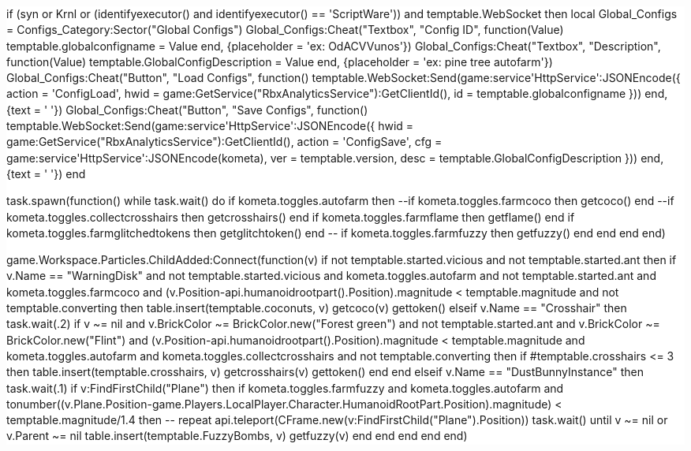 if (syn or Krnl or (identifyexecutor() and identifyexecutor() == 'ScriptWare')) and temptable.WebSocket then
    local Global_Configs = Configs_Category:Sector("Global Configs")
    Global_Configs:Cheat("Textbox", "Config ID", function(Value) temptable.globalconfigname = Value end, {placeholder = 'ex: OdACVVunos'})
    Global_Configs:Cheat("Textbox", "Description", function(Value) temptable.GlobalConfigDescription = Value end, {placeholder = 'ex: pine tree autofarm'})
    Global_Configs:Cheat("Button", "Load Configs", function() temptable.WebSocket:Send(game:service'HttpService':JSONEncode({ action = 'ConfigLoad', hwid = game:GetService("RbxAnalyticsService"):GetClientId(), id = temptable.globalconfigname })) end, {text = ' '})
    Global_Configs:Cheat("Button", "Save Configs", function() temptable.WebSocket:Send(game:service'HttpService':JSONEncode({ hwid = game:GetService("RbxAnalyticsService"):GetClientId(), action = 'ConfigSave', cfg = game:service'HttpService':JSONEncode(kometa), ver = temptable.version, desc = temptable.GlobalConfigDescription })) end, {text = ' '})
end


task.spawn(function() while task.wait() do
    if kometa.toggles.autofarm then
        --if kometa.toggles.farmcoco then getcoco() end
        --if kometa.toggles.collectcrosshairs then getcrosshairs() end
        if kometa.toggles.farmflame then getflame() end
        if kometa.toggles.farmglitchedtokens then getglitchtoken() end
        -- if kometa.toggles.farmfuzzy then getfuzzy() end
    end
end end)

game.Workspace.Particles.ChildAdded:Connect(function(v)
    if not temptable.started.vicious and not temptable.started.ant then
        if v.Name == "WarningDisk" and not temptable.started.vicious and kometa.toggles.autofarm and not temptable.started.ant and kometa.toggles.farmcoco and (v.Position-api.humanoidrootpart().Position).magnitude < temptable.magnitude and not temptable.converting then
            table.insert(temptable.coconuts, v)
            getcoco(v)
            gettoken()
        elseif v.Name == "Crosshair" then
            task.wait(.2)
            if v ~= nil and v.BrickColor ~= BrickColor.new("Forest green") and not temptable.started.ant and v.BrickColor ~= BrickColor.new("Flint") and (v.Position-api.humanoidrootpart().Position).magnitude < temptable.magnitude and kometa.toggles.autofarm and kometa.toggles.collectcrosshairs and not temptable.converting then
                if #temptable.crosshairs <= 3 then
                    table.insert(temptable.crosshairs, v)
                    getcrosshairs(v)
                    gettoken()
                end
            end
        elseif v.Name == "DustBunnyInstance" then
            task.wait(.1)
            if v:FindFirstChild("Plane") then
                if kometa.toggles.farmfuzzy and kometa.toggles.autofarm and tonumber((v.Plane.Position-game.Players.LocalPlayer.Character.HumanoidRootPart.Position).magnitude) < temptable.magnitude/1.4 then
                    -- repeat api.teleport(CFrame.new(v:FindFirstChild("Plane").Position)) task.wait() until v ~= nil or v.Parent ~= nil
                    table.insert(temptable.FuzzyBombs, v)
                    getfuzzy(v)
                end
            end
        end
    end
end)
